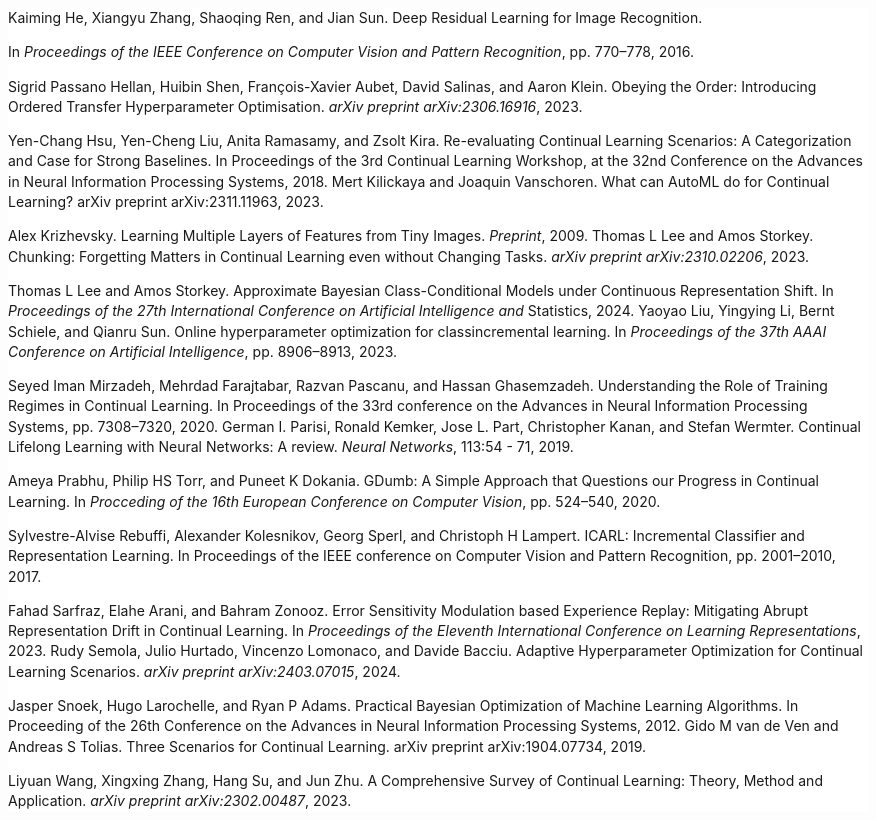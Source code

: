 Kaiming He, Xiangyu Zhang, Shaoqing Ren, and Jian Sun. Deep Residual Learning for Image Recognition.

In *Proceedings of the IEEE Conference on Computer Vision and Pattern Recognition*, pp. 770–778, 2016.

Sigrid Passano Hellan, Huibin Shen, François-Xavier Aubet, David Salinas, and Aaron Klein. Obeying the Order: Introducing Ordered Transfer Hyperparameter Optimisation. *arXiv preprint arXiv:2306.16916*,
2023.

Yen-Chang Hsu, Yen-Cheng Liu, Anita Ramasamy, and Zsolt Kira. Re-evaluating Continual Learning Scenarios: A Categorization and Case for Strong Baselines. In Proceedings of the 3rd Continual Learning Workshop, at the 32nd Conference on the Advances in Neural Information Processing Systems, 2018.
Mert Kilickaya and Joaquin Vanschoren. What can AutoML do for Continual Learning? arXiv preprint arXiv:2311.11963, 2023.

Alex Krizhevsky. Learning Multiple Layers of Features from Tiny Images. *Preprint*, 2009. Thomas L Lee and Amos Storkey. Chunking: Forgetting Matters in Continual Learning even without Changing Tasks. *arXiv preprint arXiv:2310.02206*, 2023.

Thomas L Lee and Amos Storkey. Approximate Bayesian Class-Conditional Models under Continuous Representation Shift. In *Proceedings of the 27th International Conference on Artificial Intelligence and* Statistics, 2024.
Yaoyao Liu, Yingying Li, Bernt Schiele, and Qianru Sun. Online hyperparameter optimization for classincremental learning. In *Proceedings of the 37th AAAI Conference on Artificial Intelligence*, pp. 8906–8913, 2023.

Seyed Iman Mirzadeh, Mehrdad Farajtabar, Razvan Pascanu, and Hassan Ghasemzadeh. Understanding the Role of Training Regimes in Continual Learning. In Proceedings of the 33rd conference on the Advances in Neural Information Processing Systems, pp. 7308–7320, 2020.
German I. Parisi, Ronald Kemker, Jose L. Part, Christopher Kanan, and Stefan Wermter. Continual Lifelong Learning with Neural Networks: A review. *Neural Networks*, 113:54 - 71, 2019.

Ameya Prabhu, Philip HS Torr, and Puneet K Dokania. GDumb: A Simple Approach that Questions our Progress in Continual Learning. In *Procceding of the 16th European Conference on Computer Vision*, pp. 524–540, 2020.

Sylvestre-Alvise Rebuffi, Alexander Kolesnikov, Georg Sperl, and Christoph H Lampert. ICARL: Incremental Classifier and Representation Learning. In Proceedings of the IEEE conference on Computer Vision and Pattern Recognition, pp. 2001–2010, 2017.

Fahad Sarfraz, Elahe Arani, and Bahram Zonooz. Error Sensitivity Modulation based Experience Replay:
Mitigating Abrupt Representation Drift in Continual Learning. In *Proceedings of the Eleventh International Conference on Learning Representations*, 2023.
Rudy Semola, Julio Hurtado, Vincenzo Lomonaco, and Davide Bacciu. Adaptive Hyperparameter Optimization for Continual Learning Scenarios. *arXiv preprint arXiv:2403.07015*, 2024.

Jasper Snoek, Hugo Larochelle, and Ryan P Adams. Practical Bayesian Optimization of Machine Learning Algorithms. In Proceeding of the 26th Conference on the Advances in Neural Information Processing Systems, 2012.
Gido M van de Ven and Andreas S Tolias. Three Scenarios for Continual Learning. arXiv preprint arXiv:1904.07734, 2019.

Liyuan Wang, Xingxing Zhang, Hang Su, and Jun Zhu. A Comprehensive Survey of Continual Learning:
Theory, Method and Application. *arXiv preprint arXiv:2302.00487*, 2023.
